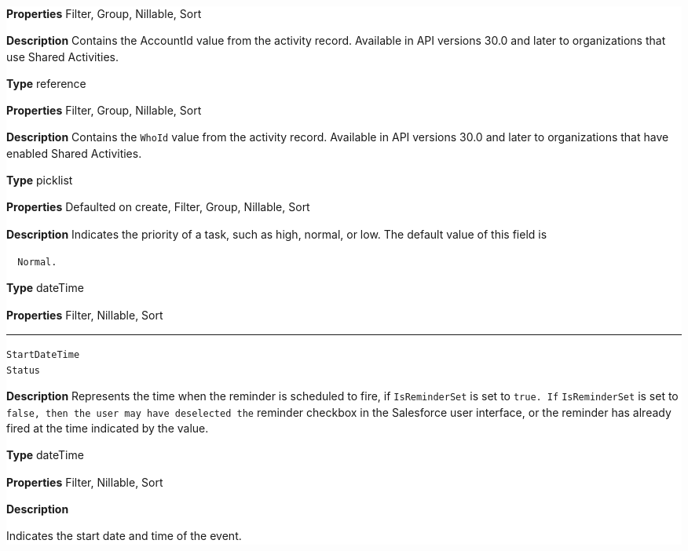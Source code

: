 **Properties**
Filter, Group, Nillable, Sort

**Description**
Contains the AccountId value from the activity record. Available in API versions 30.0 and
later to organizations that use Shared Activities.

**Type**
reference

**Properties**
Filter, Group, Nillable, Sort

**Description**
Contains the `WhoId` value from the activity record. Available in API versions 30.0 and later
to organizations that have enabled Shared Activities.

**Type**
picklist

**Properties**
Defaulted on create, Filter, Group, Nillable, Sort

**Description**
Indicates the priority of a task, such as high, normal, or low. The default value of this field is
```
  Normal.

```
**Type**
dateTime

**Properties**
Filter, Nillable, Sort


-----

```
StartDateTime
Status

```

**Description**
Represents the time when the reminder is scheduled to fire, if `IsReminderSet` is set to
`true. If` `IsReminderSet` is set to `false, then the user may have deselected the`
reminder checkbox in the Salesforce user interface, or the reminder has already fired at the
time indicated by the value.

**Type**
dateTime

**Properties**
Filter, Nillable, Sort

**Description**

Indicates the start date and time of the event.
